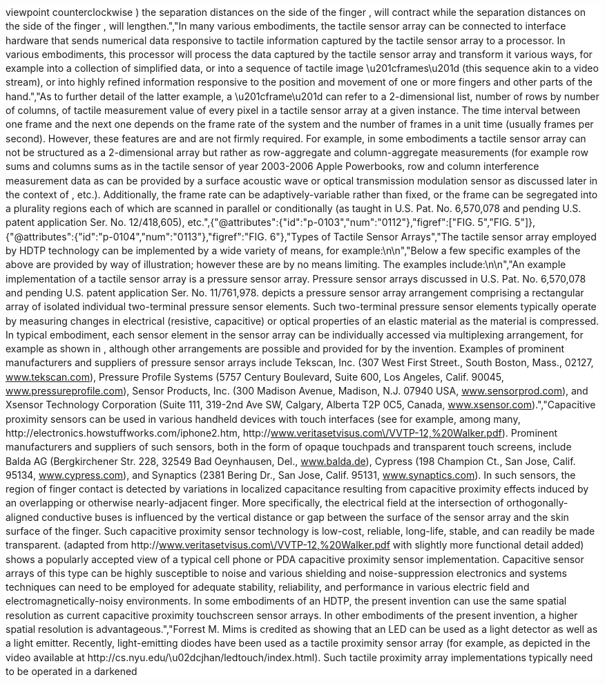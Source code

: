 viewpoint counterclockwise ) the separation distances on the side of the finger , will contract while the separation distances on the side of the finger , will lengthen.","In many various embodiments, the tactile sensor array can be connected to interface hardware that sends numerical data responsive to tactile information captured by the tactile sensor array to a processor. In various embodiments, this processor will process the data captured by the tactile sensor array and transform it various ways, for example into a collection of simplified data, or into a sequence of tactile image \u201cframes\u201d (this sequence akin to a video stream), or into highly refined information responsive to the position and movement of one or more fingers and other parts of the hand.","As to further detail of the latter example, a \u201cframe\u201d can refer to a 2-dimensional list, number of rows by number of columns, of tactile measurement value of every pixel in a tactile sensor array at a given instance. The time interval between one frame and the next one depends on the frame rate of the system and the number of frames in a unit time (usually frames per second). However, these features are and are not firmly required. For example, in some embodiments a tactile sensor array can not be structured as a 2-dimensional array but rather as row-aggregate and column-aggregate measurements (for example row sums and columns sums as in the tactile sensor of year 2003-2006 Apple Powerbooks, row and column interference measurement data as can be provided by a surface acoustic wave or optical transmission modulation sensor as discussed later in the context of , etc.). Additionally, the frame rate can be adaptively-variable rather than fixed, or the frame can be segregated into a plurality regions each of which are scanned in parallel or conditionally (as taught in U.S. Pat. No. 6,570,078 and pending U.S. patent application Ser. No. 12\/418,605), etc.",{"@attributes":{"id":"p-0103","num":"0112"},"figref":["FIG. 5","FIG. 5"]},{"@attributes":{"id":"p-0104","num":"0113"},"figref":"FIG. 6"},"Types of Tactile Sensor Arrays","The tactile sensor array employed by HDTP technology can be implemented by a wide variety of means, for example:\n\n","Below a few specific examples of the above are provided by way of illustration; however these are by no means limiting. The examples include:\n\n","An example implementation of a tactile sensor array is a pressure sensor array. Pressure sensor arrays discussed in U.S. Pat. No. 6,570,078 and pending U.S. patent application Ser. No. 11\/761,978.  depicts a pressure sensor array arrangement comprising a rectangular array of isolated individual two-terminal pressure sensor elements. Such two-terminal pressure sensor elements typically operate by measuring changes in electrical (resistive, capacitive) or optical properties of an elastic material as the material is compressed. In typical embodiment, each sensor element in the sensor array can be individually accessed via multiplexing arrangement, for example as shown in , although other arrangements are possible and provided for by the invention. Examples of prominent manufacturers and suppliers of pressure sensor arrays include Tekscan, Inc. (307 West First Street., South Boston, Mass., 02127, www.tekscan.com), Pressure Profile Systems (5757 Century Boulevard, Suite 600, Los Angeles, Calif. 90045, www.pressureprofile.com), Sensor Products, Inc. (300 Madison Avenue, Madison, N.J. 07940 USA, www.sensorprod.com), and Xsensor Technology Corporation (Suite 111, 319-2nd Ave SW, Calgary, Alberta T2P 0C5, Canada, www.xsensor.com).","Capacitive proximity sensors can be used in various handheld devices with touch interfaces (see for example, among many, http:\/\/electronics.howstuffworks.com\/iphone2.htm, http:\/\/www.veritasetvisus.com\/VVTP-12,%20Walker.pdf). Prominent manufacturers and suppliers of such sensors, both in the form of opaque touchpads and transparent touch screens, include Balda AG (Bergkirchener Str. 228, 32549 Bad Oeynhausen, Del., www.balda.de), Cypress (198 Champion Ct., San Jose, Calif. 95134, www.cypress.com), and Synaptics (2381 Bering Dr., San Jose, Calif. 95131, www.synaptics.com). In such sensors, the region of finger contact is detected by variations in localized capacitance resulting from capacitive proximity effects induced by an overlapping or otherwise nearly-adjacent finger. More specifically, the electrical field at the intersection of orthogonally-aligned conductive buses is influenced by the vertical distance or gap between the surface of the sensor array and the skin surface of the finger. Such capacitive proximity sensor technology is low-cost, reliable, long-life, stable, and can readily be made transparent.  (adapted from http:\/\/www.veritasetvisus.com\/VVTP-12,%20Walker.pdf with slightly more functional detail added) shows a popularly accepted view of a typical cell phone or PDA capacitive proximity sensor implementation. Capacitive sensor arrays of this type can be highly susceptible to noise and various shielding and noise-suppression electronics and systems techniques can need to be employed for adequate stability, reliability, and performance in various electric field and electromagnetically-noisy environments. In some embodiments of an HDTP, the present invention can use the same spatial resolution as current capacitive proximity touchscreen sensor arrays. In other embodiments of the present invention, a higher spatial resolution is advantageous.","Forrest M. Mims is credited as showing that an LED can be used as a light detector as well as a light emitter. Recently, light-emitting diodes have been used as a tactile proximity sensor array (for example, as depicted in the video available at http:\/\/cs.nyu.edu\/\u02dcjhan\/ledtouch\/index.html). Such tactile proximity array implementations typically need to be operated in a darkened